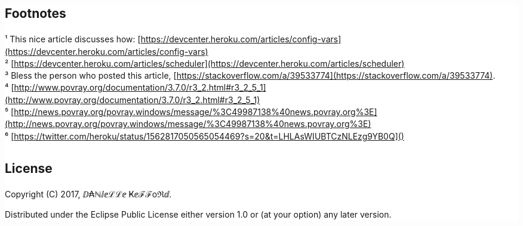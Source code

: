 ## Footnotes

<a name="env-vars">¹</a> This nice article discusses how: [https://devcenter.heroku.com/articles/config-vars](https://devcenter.heroku.com/articles/config-vars)  
<a name="scheduler">²</a> [https://devcenter.heroku.com/articles/scheduler](https://devcenter.heroku.com/articles/scheduler)  
<a name="dyno-config">³</a> Bless the person who posted this article, [https://stackoverflow.com/a/39533774](https://stackoverflow.com/a/39533774).  
<a name="user-parameters">⁴</a>  [http://www.povray.org/documentation/3.7.0/r3_2.html#r3_2_5_1](http://www.povray.org/documentation/3.7.0/r3_2.html#r3_2_5_1)  
<a name="floats">⁵</a>  [http://news.povray.org/povray.windows/message/%3C49987138%40news.povray.org%3E](http://news.povray.org/povray.windows/message/%3C49987138%40news.povray.org%3E)  
<a name="heroku-cancelling-free-plans">⁶</a>  [https://twitter.com/heroku/status/1562817050565054469?s=20&t=LHLAsWIUBTCzNLEzg9YB0Q]()


## License

Copyright (C) 2017, ⅅ₳ℕⅈⅇℒℒⅇ Ҝⅇℱℱoℜⅆ.

Distributed under the Eclipse Public License either version 1.0 or (at your option) any later version.

